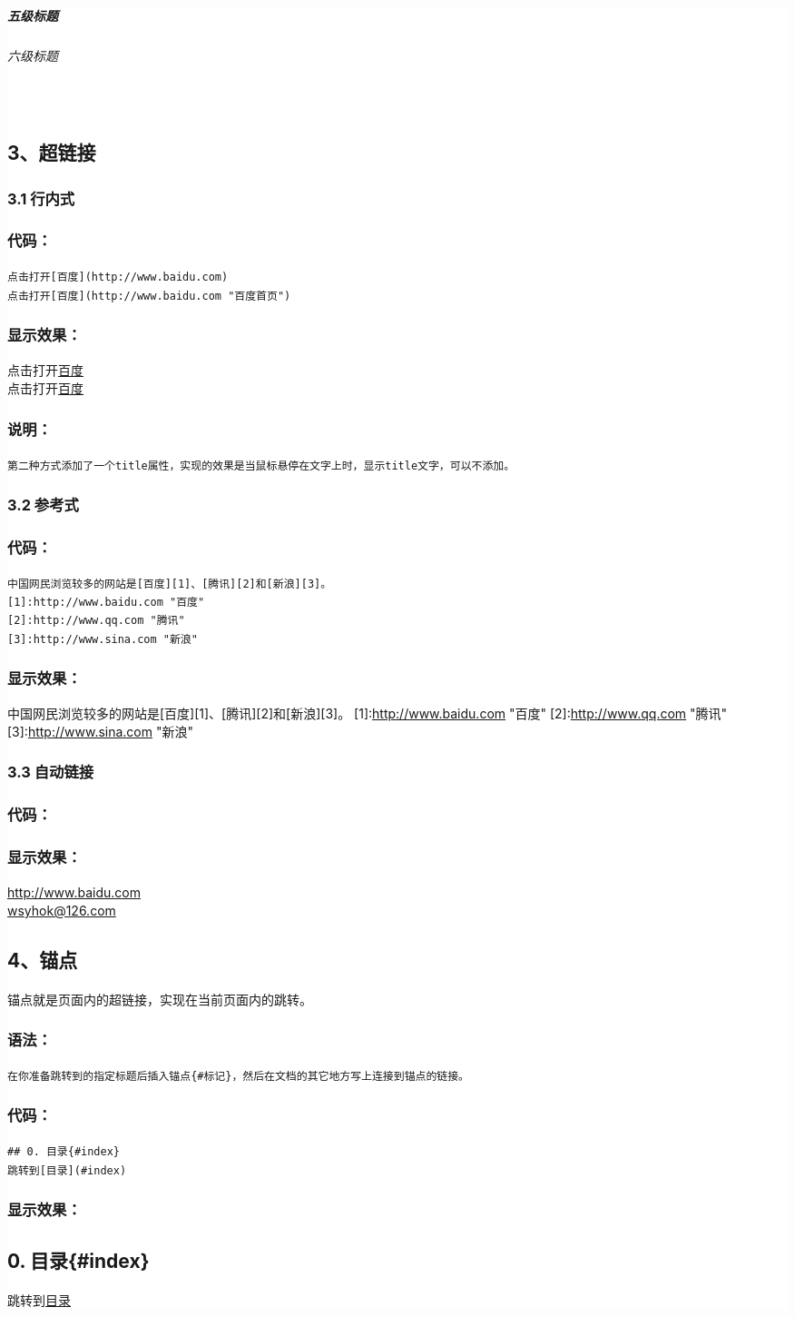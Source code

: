 ##### 五级标题
###### 六级标题
<br/>

## 3、超链接
### 3.1 行内式
### 代码：
    点击打开[百度](http://www.baidu.com)
    点击打开[百度](http://www.baidu.com "百度首页")
### 显示效果：
点击打开[百度](http://www.baidu.com)<br/>
点击打开[百度](http://www.baidu.com "百度首页")
### 说明：
    第二种方式添加了一个title属性，实现的效果是当鼠标悬停在文字上时，显示title文字，可以不添加。
### 3.2 参考式
### 代码：
    中国网民浏览较多的网站是[百度][1]、[腾讯][2]和[新浪][3]。
    [1]:http://www.baidu.com "百度"
    [2]:http://www.qq.com "腾讯"
    [3]:http://www.sina.com "新浪"
### 显示效果：
中国网民浏览较多的网站是[百度][1]、[腾讯][2]和[新浪][3]。
[1]:http://www.baidu.com "百度"
[2]:http://www.qq.com "腾讯"
[3]:http://www.sina.com "新浪"

### 3.3 自动链接
### 代码：

### 显示效果：
<http://www.baidu.com>
<br/>
<wsyhok@126.com>
<br/>

## 4、锚点
锚点就是页面内的超链接，实现在当前页面内的跳转。
### 语法：
    在你准备跳转到的指定标题后插入锚点{#标记}，然后在文档的其它地方写上连接到锚点的链接。
### 代码：
    ## 0. 目录{#index}
    跳转到[目录](#index)
### 显示效果：
## 0. 目录{#index}
跳转到[目录](#index)
